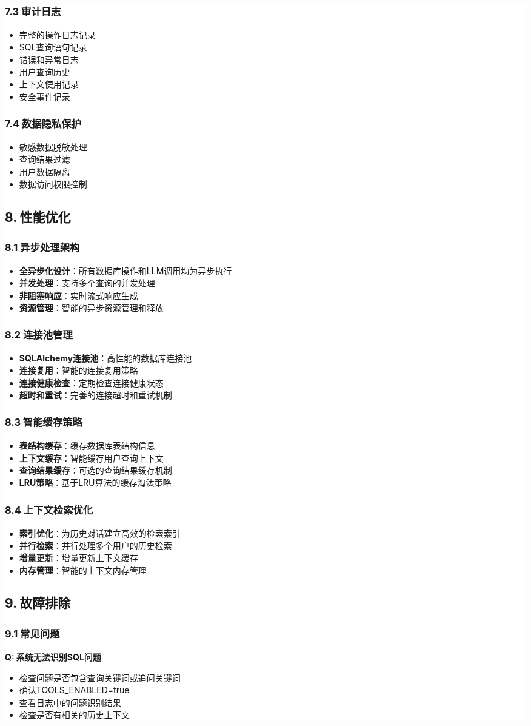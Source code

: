 ### 7.3 审计日志

- 完整的操作日志记录
- SQL查询语句记录
- 错误和异常日志
- 用户查询历史
- 上下文使用记录
- 安全事件记录

### 7.4 数据隐私保护

- 敏感数据脱敏处理
- 查询结果过滤
- 用户数据隔离
- 数据访问权限控制

## 8. 性能优化

### 8.1 异步处理架构

- **全异步化设计**：所有数据库操作和LLM调用均为异步执行
- **并发处理**：支持多个查询的并发处理
- **非阻塞响应**：实时流式响应生成
- **资源管理**：智能的异步资源管理和释放

### 8.2 连接池管理

- **SQLAlchemy连接池**：高性能的数据库连接池
- **连接复用**：智能的连接复用策略
- **连接健康检查**：定期检查连接健康状态
- **超时和重试**：完善的连接超时和重试机制

### 8.3 智能缓存策略

- **表结构缓存**：缓存数据库表结构信息
- **上下文缓存**：智能缓存用户查询上下文
- **查询结果缓存**：可选的查询结果缓存机制
- **LRU策略**：基于LRU算法的缓存淘汰策略

### 8.4 上下文检索优化

- **索引优化**：为历史对话建立高效的检索索引
- **并行检索**：并行处理多个用户的历史检索
- **增量更新**：增量更新上下文缓存
- **内存管理**：智能的上下文内存管理

## 9. 故障排除

### 9.1 常见问题

**Q: 系统无法识别SQL问题**
- 检查问题是否包含查询关键词或追问关键词
- 确认TOOLS_ENABLED=true
- 查看日志中的问题识别结果
- 检查是否有相关的历史上下文
